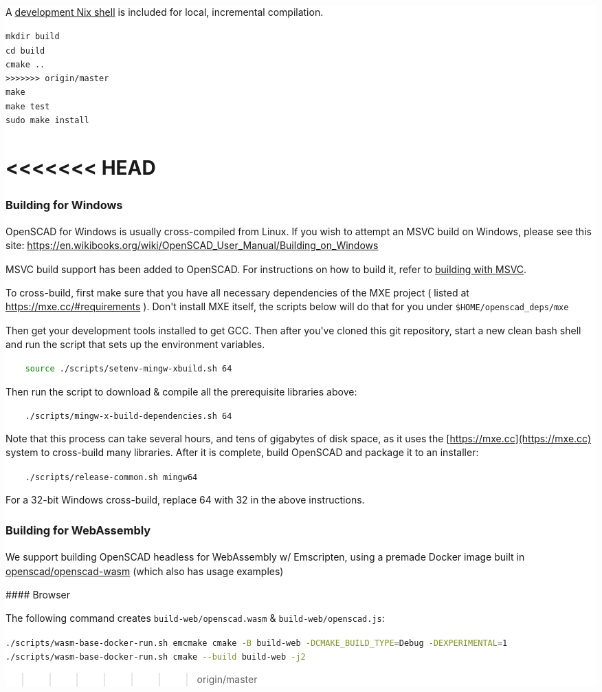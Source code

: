 A [development Nix shell](scripts/nix) is included for local, incremental compilation.

```shell
mkdir build
cd build
cmake ..
>>>>>>> origin/master
make
make test
sudo make install
```
<<<<<<< HEAD
=======

### Building for Windows

OpenSCAD for Windows is usually cross-compiled from Linux. If you wish to
attempt an MSVC build on Windows, please see this site:
https://en.wikibooks.org/wiki/OpenSCAD_User_Manual/Building_on_Windows

MSVC build support has been added to OpenSCAD. For instructions on how to build it,
refer to [building with MSVC](doc/win-build.md).

To cross-build, first make sure that you have all necessary dependencies 
of the MXE project ( listed at https://mxe.cc/#requirements ). Don't install
MXE itself, the scripts below will do that for you under `$HOME/openscad_deps/mxe`

Then get your development tools installed to get GCC. Then after you've 
cloned this git repository, start a new clean bash shell and run the 
script that sets up the environment variables.

```bash
    source ./scripts/setenv-mingw-xbuild.sh 64
```

Then run the script to download & compile all the prerequisite libraries above:

```bash
    ./scripts/mingw-x-build-dependencies.sh 64
```

Note that this process can take several hours, and tens of gigabytes of 
disk space, as it uses the [https://mxe.cc](https://mxe.cc) system to cross-build many
libraries. After it is complete, build OpenSCAD and package it to an 
installer:

```bash
    ./scripts/release-common.sh mingw64
```

For a 32-bit Windows cross-build, replace 64 with 32 in the above instructions. 

### Building for WebAssembly

We support building OpenSCAD headless for WebAssembly w/ Emscripten, using a premade Docker image built in [openscad/openscad-wasm](https://github.com/openscad/openscad-wasm) (which also has usage examples)

#### Browser

The following command creates `build-web/openscad.wasm` & `build-web/openscad.js`:

```bash
./scripts/wasm-base-docker-run.sh emcmake cmake -B build-web -DCMAKE_BUILD_TYPE=Debug -DEXPERIMENTAL=1
./scripts/wasm-base-docker-run.sh cmake --build build-web -j2
```
>>>>>>> origin/master
